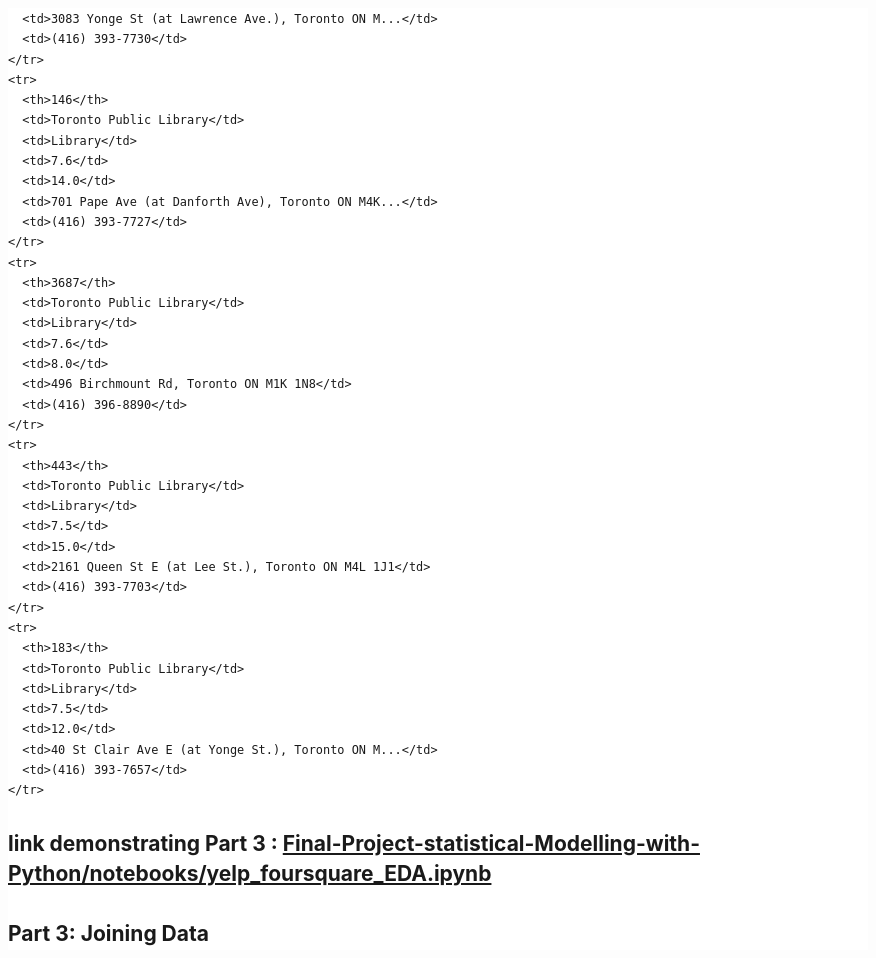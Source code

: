       <td>3083 Yonge St (at Lawrence Ave.), Toronto ON M...</td>
      <td>(416) 393-7730</td>
    </tr>
    <tr>
      <th>146</th>
      <td>Toronto Public Library</td>
      <td>Library</td>
      <td>7.6</td>
      <td>14.0</td>
      <td>701 Pape Ave (at Danforth Ave), Toronto ON M4K...</td>
      <td>(416) 393-7727</td>
    </tr>
    <tr>
      <th>3687</th>
      <td>Toronto Public Library</td>
      <td>Library</td>
      <td>7.6</td>
      <td>8.0</td>
      <td>496 Birchmount Rd, Toronto ON M1K 1N8</td>
      <td>(416) 396-8890</td>
    </tr>
    <tr>
      <th>443</th>
      <td>Toronto Public Library</td>
      <td>Library</td>
      <td>7.5</td>
      <td>15.0</td>
      <td>2161 Queen St E (at Lee St.), Toronto ON M4L 1J1</td>
      <td>(416) 393-7703</td>
    </tr>
    <tr>
      <th>183</th>
      <td>Toronto Public Library</td>
      <td>Library</td>
      <td>7.5</td>
      <td>12.0</td>
      <td>40 St Clair Ave E (at Yonge St.), Toronto ON M...</td>
      <td>(416) 393-7657</td>
    </tr>
  </tbody>
</table>
</div>

## link demonstrating Part 3 : [Final-Project-statistical-Modelling-with-Python/notebooks/yelp_foursquare_EDA.ipynb](https://github.com/PriyaGanesan2/Final-Project-statistical-Modelling-with-Python/blob/3d62d049aa60aa69901805a1c706a45a50d34aab/Final-Project-statistical-Modelling-with-Python/notebooks/yelp_foursquare_EDA.ipynb)

## Part 3: Joining Data
